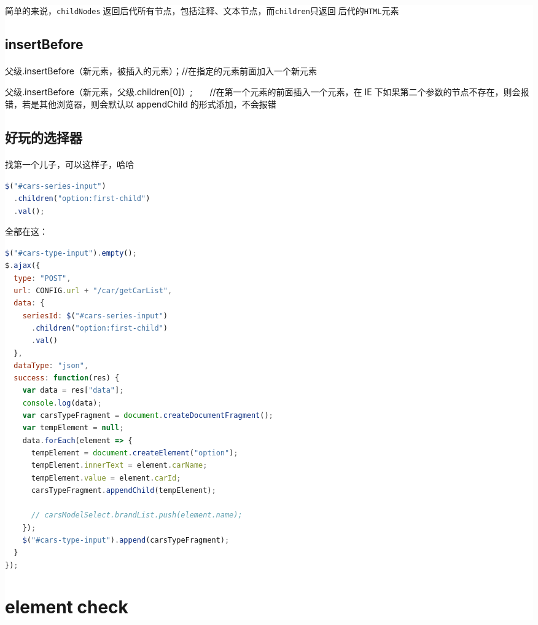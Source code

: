 
简单的来说，`childNodes` 返回后代所有节点，包括注释、文本节点，而`children`只返回 后代的`HTML`元素

## insertBefore

父级.insertBefore（新元素，被插入的元素）；//在指定的元素前面加入一个新元素

父级.insertBefore（新元素，父级.children[0]）;　　//在第一个元素的前面插入一个元素，在 IE 下如果第二个参数的节点不存在，则会报错，若是其他浏览器，则会默认以 appendChild 的形式添加，不会报错

## 好玩的选择器

找第一个儿子，可以这样子，哈哈

```js
$("#cars-series-input")
  .children("option:first-child")
  .val();
```

全部在这：

```js
$("#cars-type-input").empty();
$.ajax({
  type: "POST",
  url: CONFIG.url + "/car/getCarList",
  data: {
    seriesId: $("#cars-series-input")
      .children("option:first-child")
      .val()
  },
  dataType: "json",
  success: function(res) {
    var data = res["data"];
    console.log(data);
    var carsTypeFragment = document.createDocumentFragment();
    var tempElement = null;
    data.forEach(element => {
      tempElement = document.createElement("option");
      tempElement.innerText = element.carName;
      tempElement.value = element.carId;
      carsTypeFragment.appendChild(tempElement);

      // carsModelSelect.brandList.push(element.name);
    });
    $("#cars-type-input").append(carsTypeFragment);
  }
});
```

# element check
